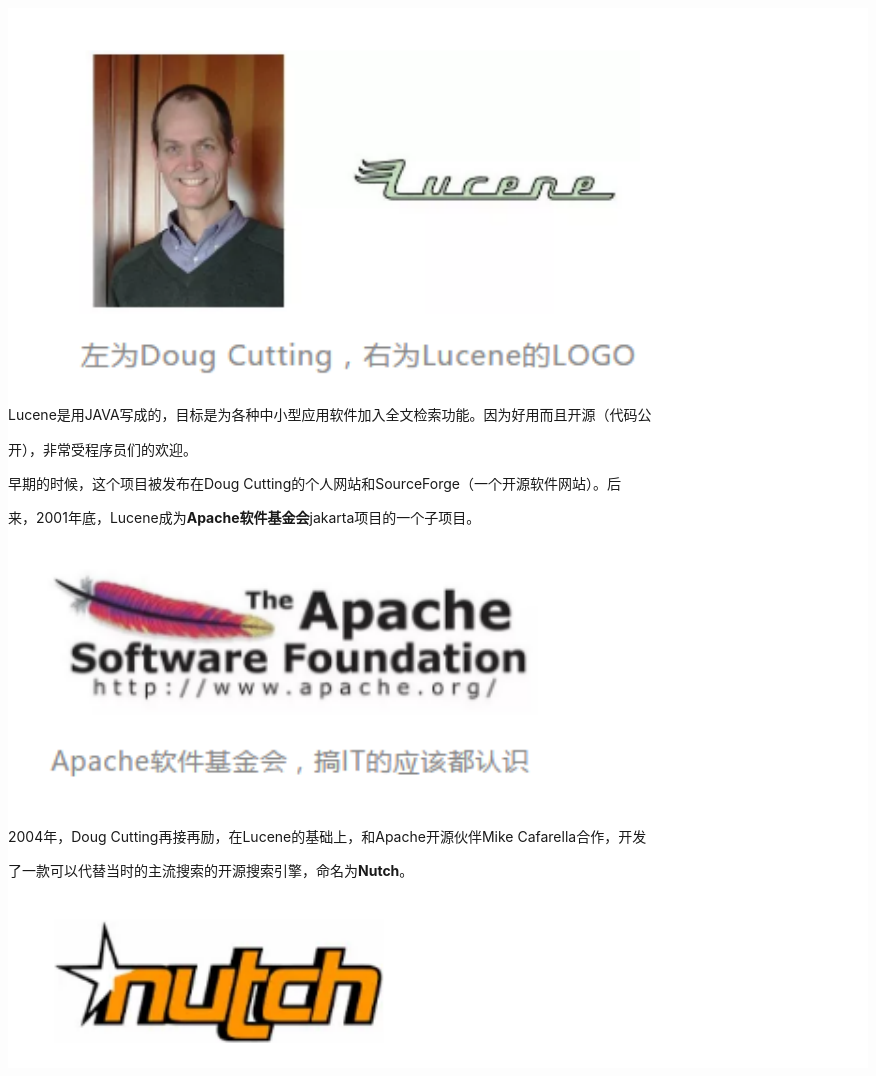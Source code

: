 ![image-20200611224027033](1.初识ElasticSearch.assets/image-20200611224027033.png)



Lucene是用JAVA写成的，目标是为各种中小型应用软件加入全文检索功能。因为好用而且开源（代码公

开），非常受程序员们的欢迎。

早期的时候，这个项目被发布在Doug Cutting的个人网站和SourceForge（一个开源软件网站）。后

来，2001年底，Lucene成为**Apache软件基金会**jakarta项目的一个子项目。

![image-20200611224126607](1.初识ElasticSearch.assets/image-20200611224126607.png)

2004年，Doug Cutting再接再励，在Lucene的基础上，和Apache开源伙伴Mike Cafarella合作，开发

了一款可以代替当时的主流搜索的开源搜索引擎，命名为**Nutch**。

![image-20200611224153679](1.初识ElasticSearch.assets/image-20200611224153679.png)
